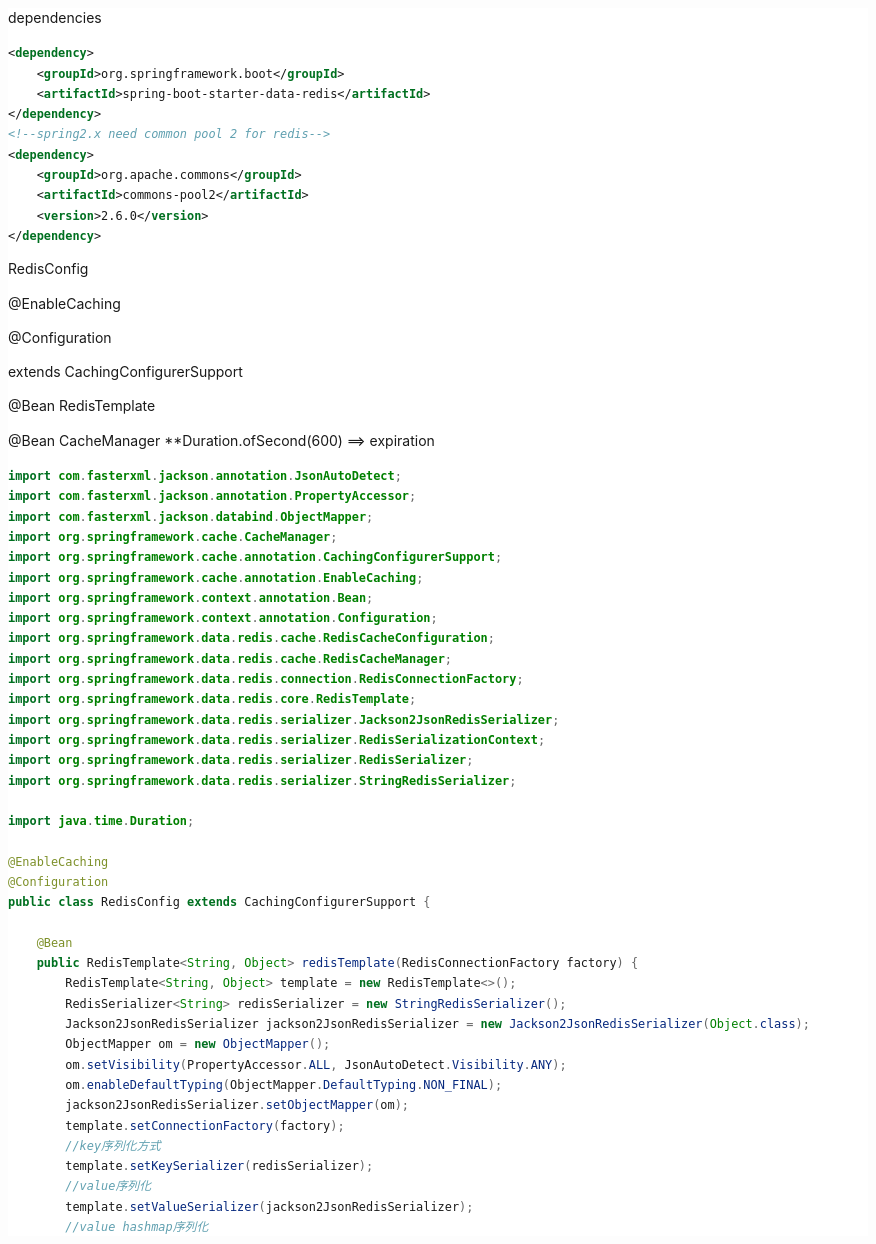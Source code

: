 dependencies

```xml
<dependency>
    <groupId>org.springframework.boot</groupId>
	<artifactId>spring-boot-starter-data-redis</artifactId>
</dependency>
<!--spring2.x need common pool 2 for redis-->
<dependency>
	<groupId>org.apache.commons</groupId>
    <artifactId>commons-pool2</artifactId>
    <version>2.6.0</version>
</dependency>
```

RedisConfig

@EnableCaching

@Configuration

extends CachingConfigurerSupport



@Bean RedisTemplate

@Bean CacheManager  **Duration.ofSecond(600) ==> expiration

```java
import com.fasterxml.jackson.annotation.JsonAutoDetect;
import com.fasterxml.jackson.annotation.PropertyAccessor;
import com.fasterxml.jackson.databind.ObjectMapper;
import org.springframework.cache.CacheManager;
import org.springframework.cache.annotation.CachingConfigurerSupport;
import org.springframework.cache.annotation.EnableCaching;
import org.springframework.context.annotation.Bean;
import org.springframework.context.annotation.Configuration;
import org.springframework.data.redis.cache.RedisCacheConfiguration;
import org.springframework.data.redis.cache.RedisCacheManager;
import org.springframework.data.redis.connection.RedisConnectionFactory;
import org.springframework.data.redis.core.RedisTemplate;
import org.springframework.data.redis.serializer.Jackson2JsonRedisSerializer;
import org.springframework.data.redis.serializer.RedisSerializationContext;
import org.springframework.data.redis.serializer.RedisSerializer;
import org.springframework.data.redis.serializer.StringRedisSerializer;

import java.time.Duration;

@EnableCaching
@Configuration
public class RedisConfig extends CachingConfigurerSupport {

    @Bean
    public RedisTemplate<String, Object> redisTemplate(RedisConnectionFactory factory) {
        RedisTemplate<String, Object> template = new RedisTemplate<>();
        RedisSerializer<String> redisSerializer = new StringRedisSerializer();
        Jackson2JsonRedisSerializer jackson2JsonRedisSerializer = new Jackson2JsonRedisSerializer(Object.class);
        ObjectMapper om = new ObjectMapper();
        om.setVisibility(PropertyAccessor.ALL, JsonAutoDetect.Visibility.ANY);
        om.enableDefaultTyping(ObjectMapper.DefaultTyping.NON_FINAL);
        jackson2JsonRedisSerializer.setObjectMapper(om);
        template.setConnectionFactory(factory);
        //key序列化方式
        template.setKeySerializer(redisSerializer);
        //value序列化
        template.setValueSerializer(jackson2JsonRedisSerializer);
        //value hashmap序列化
```
